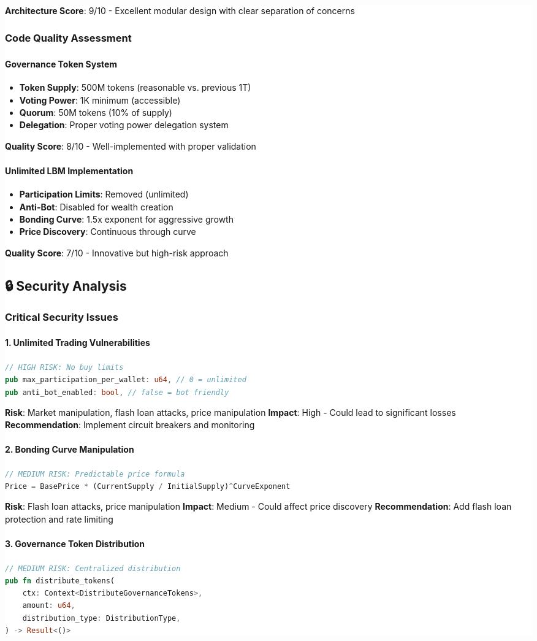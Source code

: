 **Architecture Score**: 9/10 - Excellent modular design with clear separation of concerns

### **Code Quality Assessment**

#### **Governance Token System**
- **Token Supply**: 500M tokens (reasonable vs. previous 1T)
- **Voting Power**: 1K minimum (accessible)
- **Quorum**: 50M tokens (10% of supply)
- **Delegation**: Proper voting power delegation system

**Quality Score**: 8/10 - Well-implemented with proper validation

#### **Unlimited LBM Implementation**
- **Participation Limits**: Removed (unlimited)
- **Anti-Bot**: Disabled for wealth creation
- **Bonding Curve**: 1.5x exponent for aggressive growth
- **Price Discovery**: Continuous through curve

**Quality Score**: 7/10 - Innovative but high-risk approach

## 🔒 **Security Analysis**

### **Critical Security Issues**

#### **1. Unlimited Trading Vulnerabilities**
```rust
// HIGH RISK: No buy limits
pub max_participation_per_wallet: u64, // 0 = unlimited
pub anti_bot_enabled: bool, // false = bot friendly
```

**Risk**: Market manipulation, flash loan attacks, price manipulation
**Impact**: High - Could lead to significant losses
**Recommendation**: Implement circuit breakers and monitoring

#### **2. Bonding Curve Manipulation**
```rust
// MEDIUM RISK: Predictable price formula
Price = BasePrice * (CurrentSupply / InitialSupply)^CurveExponent
```

**Risk**: Flash loan attacks, price manipulation
**Impact**: Medium - Could affect price discovery
**Recommendation**: Add flash loan protection and rate limiting

#### **3. Governance Token Distribution**
```rust
// MEDIUM RISK: Centralized distribution
pub fn distribute_tokens(
    ctx: Context<DistributeGovernanceTokens>,
    amount: u64,
    distribution_type: DistributionType,
) -> Result<()>
```
